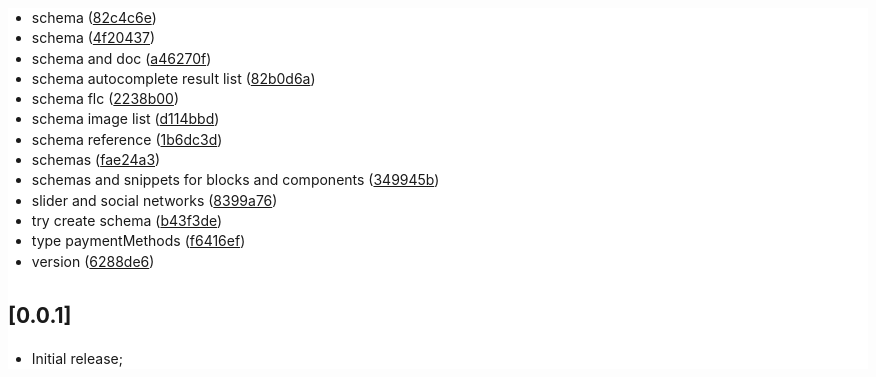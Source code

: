 - schema ([82c4c6e](https://github.com/xGinDev/vtex-snippets/commit/82c4c6e221090d2d6807da464491f60a7b4cf45c))
- schema ([4f20437](https://github.com/xGinDev/vtex-snippets/commit/4f20437f819c5b63e6e0b04d09410c9745adeb40))
- schema and doc ([a46270f](https://github.com/xGinDev/vtex-snippets/commit/a46270f3109887ecbaf8819a3b098eb9866f3657))
- schema autocomplete result list ([82b0d6a](https://github.com/xGinDev/vtex-snippets/commit/82b0d6a0aa40250646294f670b10007d9eb41c60))
- schema flc ([2238b00](https://github.com/xGinDev/vtex-snippets/commit/2238b00d40aba9096aa4e92f47be3e245a465f67))
- schema image list ([d114bbd](https://github.com/xGinDev/vtex-snippets/commit/d114bbdad446e452bbd4936afab751e779cbccb2))
- schema reference ([1b6dc3d](https://github.com/xGinDev/vtex-snippets/commit/1b6dc3d1111be70f6161f6ef04ad44ba85379b3c))
- schemas ([fae24a3](https://github.com/xGinDev/vtex-snippets/commit/fae24a342628860a59012efe049b502c24b137c5))
- schemas and snippets for blocks and components ([349945b](https://github.com/xGinDev/vtex-snippets/commit/349945bfc623a0d5534fb2ef4df563a7d887b07b))
- slider and social networks ([8399a76](https://github.com/xGinDev/vtex-snippets/commit/8399a76465b676d3413d3b50163d280fbd1e0664))
- try create schema ([b43f3de](https://github.com/xGinDev/vtex-snippets/commit/b43f3de0d1f4e0d3c550fda949d2099d4556847a))
- type paymentMethods ([f6416ef](https://github.com/xGinDev/vtex-snippets/commit/f6416effad10134fbdb13175a315b659ca039eac))
- version ([6288de6](https://github.com/xGinDev/vtex-snippets/commit/6288de6ed7900912d00818ed5ea015838139ed58))

## [0.0.1]

- Initial release;
